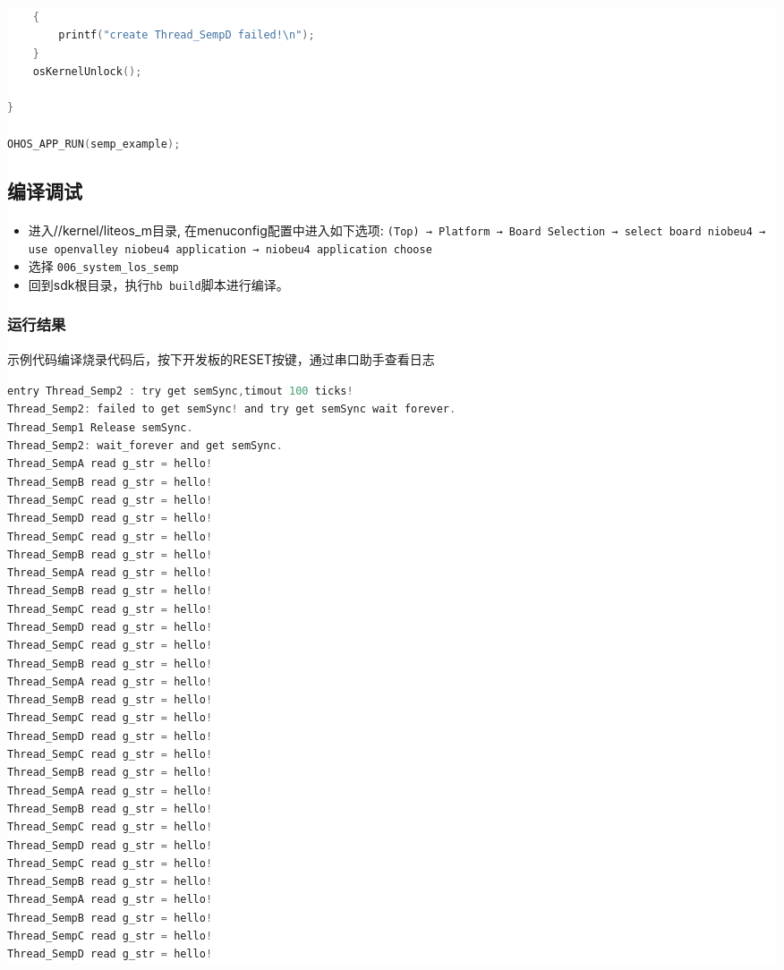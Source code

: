 ```c
    {
        printf("create Thread_SempD failed!\n");
    }
    osKernelUnlock();

}

OHOS_APP_RUN(semp_example);

```

## 编译调试

- 进入//kernel/liteos_m目录, 在menuconfig配置中进入如下选项:
     `(Top) → Platform → Board Selection → select board niobeu4 → use openvalley niobeu4 application → niobeu4 application choose`
- 选择 `006_system_los_semp`
- 回到sdk根目录，执行`hb build`脚本进行编译。


### 运行结果<a name="section_os_semp_example"></a>

示例代码编译烧录代码后，按下开发板的RESET按键，通过串口助手查看日志
```c
entry Thread_Semp2 : try get semSync,timout 100 ticks!
Thread_Semp2: failed to get semSync! and try get semSync wait forever.
Thread_Semp1 Release semSync.
Thread_Semp2: wait_forever and get semSync.
Thread_SempA read g_str = hello!
Thread_SempB read g_str = hello!
Thread_SempC read g_str = hello!
Thread_SempD read g_str = hello!
Thread_SempC read g_str = hello!
Thread_SempB read g_str = hello!
Thread_SempA read g_str = hello!
Thread_SempB read g_str = hello!
Thread_SempC read g_str = hello!
Thread_SempD read g_str = hello!
Thread_SempC read g_str = hello!
Thread_SempB read g_str = hello!
Thread_SempA read g_str = hello!
Thread_SempB read g_str = hello!
Thread_SempC read g_str = hello!
Thread_SempD read g_str = hello!
Thread_SempC read g_str = hello!
Thread_SempB read g_str = hello!
Thread_SempA read g_str = hello!
Thread_SempB read g_str = hello!
Thread_SempC read g_str = hello!
Thread_SempD read g_str = hello!
Thread_SempC read g_str = hello!
Thread_SempB read g_str = hello!
Thread_SempA read g_str = hello!
Thread_SempB read g_str = hello!
Thread_SempC read g_str = hello!
Thread_SempD read g_str = hello!
```





